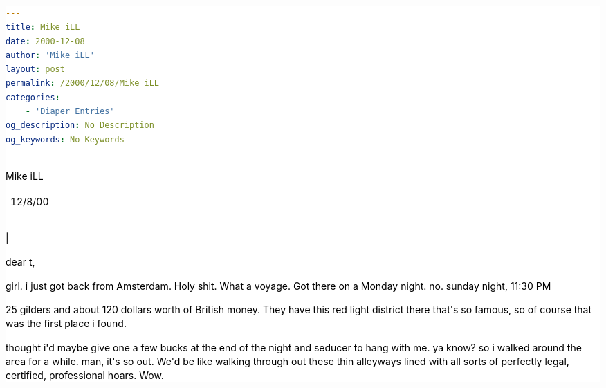 ```yaml
---
title: Mike iLL
date: 2000-12-08
author: 'Mike iLL'
layout: post
permalink: /2000/12/08/Mike iLL
categories:
    - 'Diaper Entries'
og_description: No Description
og_keywords: No Keywords
---
```

<style>
body {
  background-color: #FFFFFF;
  color: #000000;
}
a {
  color: blue;
}
a:active {
  color: blue;
}
a:visited {
  color: blue;
}
</style>
   Mike iLL     



|  |
| --- |
| 12/8/00  |

  
  



|  |
| --- |
| 


dear t,

girl. i just got back from Amsterdam. Holy shit. What a voyage.
Got there on a Monday night. no. sunday night, 11:30 PM

25 gilders and about 120 dollars worth of British money. They have this red light district there that's so famous, so of course that was the first place i found.

thought i'd maybe give one a few bucks at the end of the night and seducer to hang with me. ya know? so i walked around the area for a while. man, it's so out. We'd be like walking through out these thin alleyways lined with all sorts of perfectly legal, certified, professional hoars. Wow.
